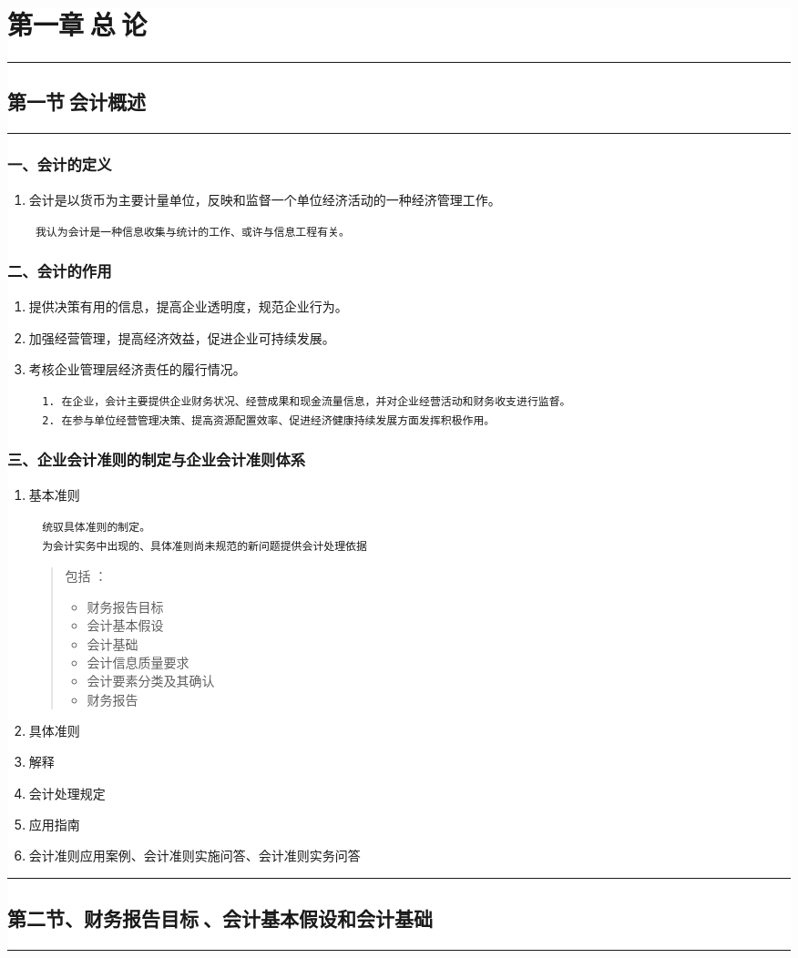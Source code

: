 # 第一章 总  论

---

## 第一节 会计概述

---

### 一、会计的定义

1. 会计是以货币为主要计量单位，反映和监督一个单位经济活动的一种经济管理工作。

    ~~~
     我认为会计是一种信息收集与统计的工作、或许与信息工程有关。
    ~~~

### 二、会计的作用

1. 提供决策有用的信息，提高企业透明度，规范企业行为。
2. 加强经营管理，提高经济效益，促进企业可持续发展。
3. 考核企业管理层经济责任的履行情况。

   ~~~
     1. 在企业，会计主要提供企业财务状况、经营成果和现金流量信息，并对企业经营活动和财务收支进行监督。  
     2. 在参与单位经营管理决策、提高资源配置效率、促进经济健康持续发展方面发挥积极作用。
   ~~~

### 三、企业会计准则的制定与企业会计准则体系

1. 基本准则  

   ~~~
     统驭具体准则的制定。  
     为会计实务中出现的、具体准则尚未规范的新问题提供会计处理依据
   ~~~

    > 包括 ：
    >
    >  + 财务报告目标
    >  + 会计基本假设
    >  + 会计基础
    >  + 会计信息质量要求
    >  + 会计要素分类及其确认  
    >  + 财务报告

2. 具体准则  
3. 解释  
4. 会计处理规定  
5. 应用指南  
6. 会计准则应用案例、会计准则实施问答、会计准则实务问答

---

## 第二节、财务报告目标 、会计基本假设和会计基础

---